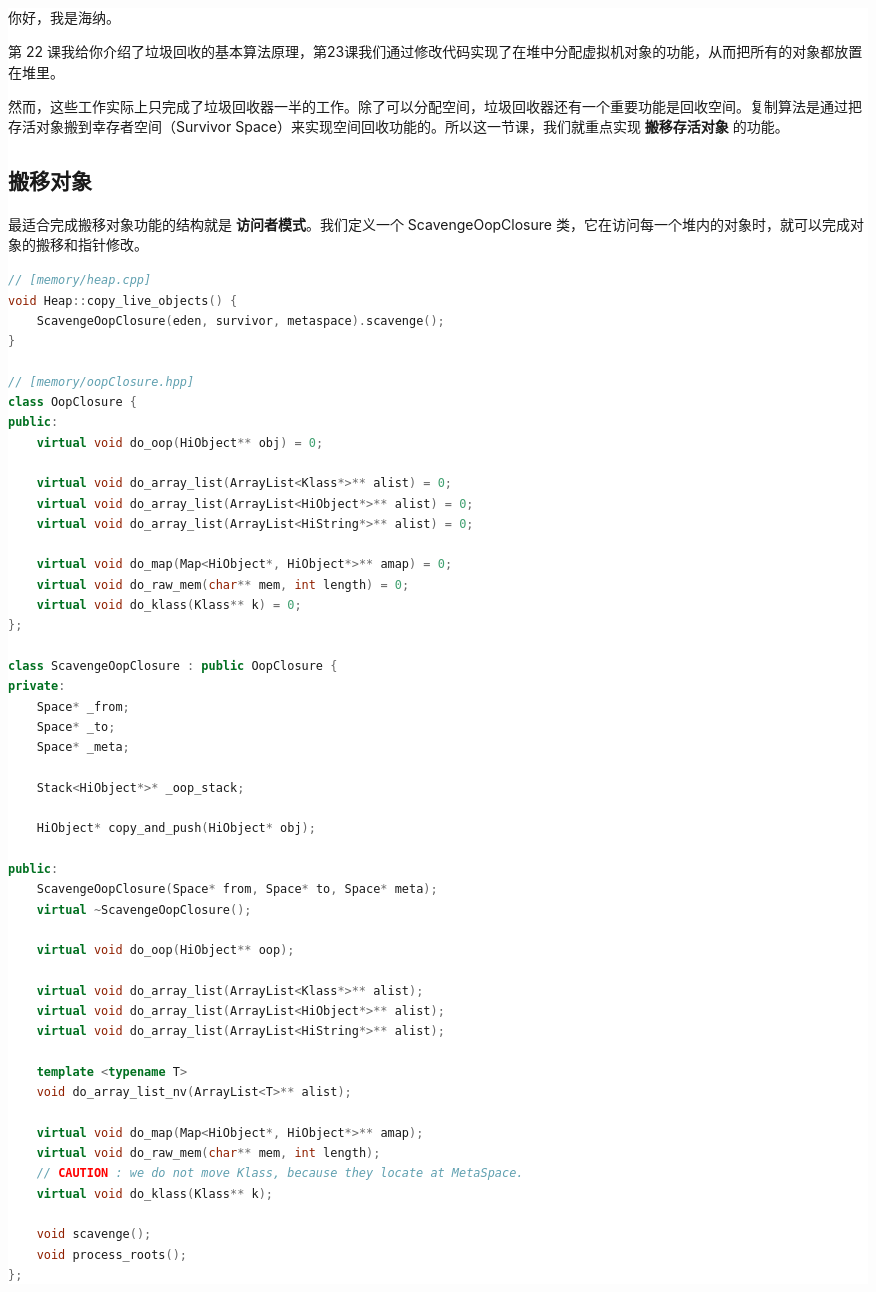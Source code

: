 你好，我是海纳。

第 22 课我给你介绍了垃圾回收的基本算法原理，第23课我们通过修改代码实现了在堆中分配虚拟机对象的功能，从而把所有的对象都放置在堆里。

然而，这些工作实际上只完成了垃圾回收器一半的工作。除了可以分配空间，垃圾回收器还有一个重要功能是回收空间。复制算法是通过把存活对象搬到幸存者空间（Survivor Space）来实现空间回收功能的。所以这一节课，我们就重点实现 **搬移存活对象** 的功能。

## 搬移对象

最适合完成搬移对象功能的结构就是 **访问者模式**。我们定义一个 ScavengeOopClosure 类，它在访问每一个堆内的对象时，就可以完成对象的搬移和指针修改。

```c++
// [memory/heap.cpp]
void Heap::copy_live_objects() {
    ScavengeOopClosure(eden, survivor, metaspace).scavenge();
}

// [memory/oopClosure.hpp]
class OopClosure {
public:
    virtual void do_oop(HiObject** obj) = 0;

    virtual void do_array_list(ArrayList<Klass*>** alist) = 0;
    virtual void do_array_list(ArrayList<HiObject*>** alist) = 0;
    virtual void do_array_list(ArrayList<HiString*>** alist) = 0;

    virtual void do_map(Map<HiObject*, HiObject*>** amap) = 0;
    virtual void do_raw_mem(char** mem, int length) = 0;
    virtual void do_klass(Klass** k) = 0;
};

class ScavengeOopClosure : public OopClosure {
private:
    Space* _from;
    Space* _to;
    Space* _meta;

    Stack<HiObject*>* _oop_stack;

    HiObject* copy_and_push(HiObject* obj);

public:
    ScavengeOopClosure(Space* from, Space* to, Space* meta);
    virtual ~ScavengeOopClosure();

    virtual void do_oop(HiObject** oop);

    virtual void do_array_list(ArrayList<Klass*>** alist);
    virtual void do_array_list(ArrayList<HiObject*>** alist);
    virtual void do_array_list(ArrayList<HiString*>** alist);

    template <typename T>
    void do_array_list_nv(ArrayList<T>** alist);

    virtual void do_map(Map<HiObject*, HiObject*>** amap);
    virtual void do_raw_mem(char** mem, int length);
    // CAUTION : we do not move Klass, because they locate at MetaSpace.
    virtual void do_klass(Klass** k);

    void scavenge();
    void process_roots();
};

```
